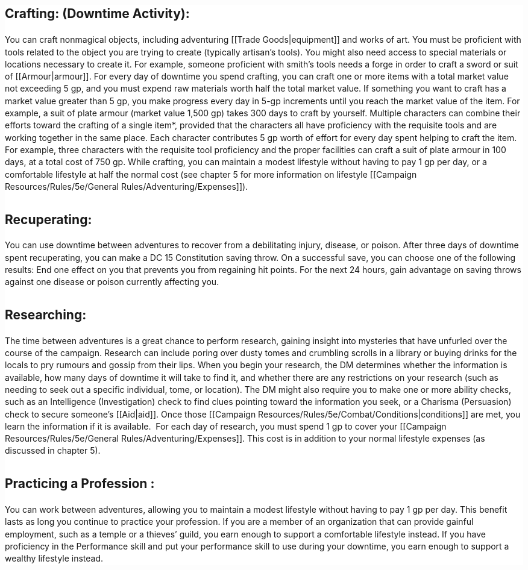 ## **Crafting: (Downtime Activity):**

You can craft nonmagical objects, including adventuring [[Trade Goods|equipment]] and works of art. You must be proficient with tools related to the object you are trying to create (typically artisan’s tools). You might also need access to special materials or locations necessary to create it. For example, someone proficient with smith’s tools needs a forge in order to craft a sword or suit of [[Armour|armour]].
For every day of downtime you spend crafting, you can craft one or more items with a total market value not exceeding 5 gp, and you must expend raw materials worth half the total market value. If something you want to craft has a market value greater than 5 gp, you make progress every day in 5-gp increments until you reach the market value of the item. For example, a suit of plate armour (market value 1,500 gp) takes 300 days to craft by yourself.
Multiple characters can combine their efforts toward the crafting of a single item*, provided that the characters all have proficiency with the requisite tools and are working together in the same place. Each character contributes 5 gp worth of effort for every day spent helping to craft the item. For example, three characters with the requisite tool proficiency and the proper facilities can craft a suit of plate armour in 100 days, at a total cost of 750 gp.
While crafting, you can maintain a modest lifestyle without having to pay 1 gp per day, or a comfortable lifestyle at half the normal cost (see chapter 5 for more information on lifestyle [[Campaign Resources/Rules/5e/General Rules/Adventuring/Expenses]]).

## **Recuperating:**
You can use downtime between adventures to recover from a debilitating injury, disease, or poison.
After three days of downtime spent recuperating, you can make a DC 15 Constitution saving throw. On a successful save, you can choose one of the following results:
End one effect on you that prevents you from regaining hit points.
For the next 24 hours, gain advantage on saving throws against one disease or poison currently affecting you.

## **Researching:**
The time between adventures is a great chance to perform research, gaining insight into mysteries that have unfurled over the course of the campaign. Research can include poring over dusty tomes and crumbling scrolls in a library or buying drinks for the locals to pry rumours and gossip from their lips.
When you begin your research, the DM determines whether the information is available, how many days of downtime it will take to find it, and whether there are any restrictions on your research (such as needing to seek out a specific individual, tome, or location). The DM might also require you to make one or more ability checks, such as an Intelligence (Investigation) check to find clues pointing toward the information you seek, or a Charisma (Persuasion) check to secure someone’s [[Aid|aid]]. Once those [[Campaign Resources/Rules/5e/Combat/Conditions|conditions]] are met, you learn the information if it is available. 
For each day of research, you must spend 1 gp to cover your [[Campaign Resources/Rules/5e/General Rules/Adventuring/Expenses]]. This cost is in addition to your normal lifestyle expenses (as discussed in chapter 5).

## **Practicing a Profession :**
You can work between adventures, allowing you to maintain a modest lifestyle without having to pay 1 gp per day. This benefit lasts as long you continue to practice your profession.
If you are a member of an organization that can provide gainful employment, such as a temple or a thieves’ guild, you earn enough to support a comfortable lifestyle instead.
If you have proficiency in the Performance skill and put your performance skill to use during your downtime, you earn enough to support a wealthy lifestyle instead.
